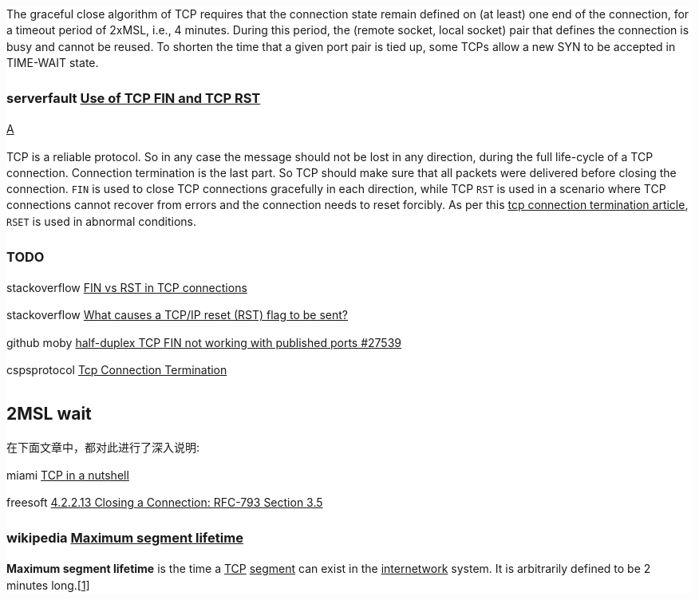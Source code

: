 The graceful close algorithm of TCP requires that the connection state remain defined on (at least) one end of the connection, for a timeout period of 2xMSL, i.e., 4 minutes. During this period, the (remote socket, local socket) pair that defines the connection is busy and cannot be reused. To shorten the time that a given port pair is tied up, some TCPs allow a new SYN to be accepted in TIME-WAIT state.



### serverfault [Use of TCP FIN and TCP RST](https://serverfault.com/questions/242302/use-of-tcp-fin-and-tcp-rst)



[A](https://serverfault.com/a/991633)

TCP is a reliable protocol. So in any case the message should not be lost in any direction, during the full life-cycle of a TCP connection. Connection termination is the last part. So TCP should make sure that all packets were delivered before closing the connection. `FIN` is used to close TCP connections gracefully in each direction, while TCP `RST` is used in a scenario where TCP connections cannot recover from errors and the connection needs to reset forcibly. As per this [tcp connection termination article](https://www.cspsprotocol.com/tcp-connection-termination/), `RSET` is used in abnormal conditions.



### TODO

stackoverflow [FIN vs RST in TCP connections](https://stackoverflow.com/questions/13049828/fin-vs-rst-in-tcp-connections)

stackoverflow [What causes a TCP/IP reset (RST) flag to be sent?](https://stackoverflow.com/questions/251243/what-causes-a-tcp-ip-reset-rst-flag-to-be-sent)

github moby [half-duplex TCP FIN not working with published ports #27539](https://github.com/moby/moby/issues/27539)

cspsprotocol [Tcp Connection Termination](https://www.cspsprotocol.com/tcp-connection-termination/)



## 2MSL wait

在下面文章中，都对此进行了深入说明:

miami [TCP in a nutshell](https://www.cs.miami.edu/home/burt/learning/Csc524.032/notes/tcp_nutshell.html)

freesoft [4.2.2.13 Closing a Connection: RFC-793 Section 3.5](https://www.freesoft.org/CIE/RFC/1122/99.htm)



### wikipedia [Maximum segment lifetime](https://en.wikipedia.org/wiki/Maximum_segment_lifetime)

**Maximum segment lifetime** is the time a [TCP](https://en.wikipedia.org/wiki/Transmission_Control_Protocol) [segment](https://en.wikipedia.org/wiki/Protocol_data_unit) can exist in the [internetwork](https://en.wikipedia.org/wiki/Internetworking) system. It is arbitrarily defined to be 2 minutes long.[[1\]](https://en.wikipedia.org/wiki/Maximum_segment_lifetime#cite_note-1)

